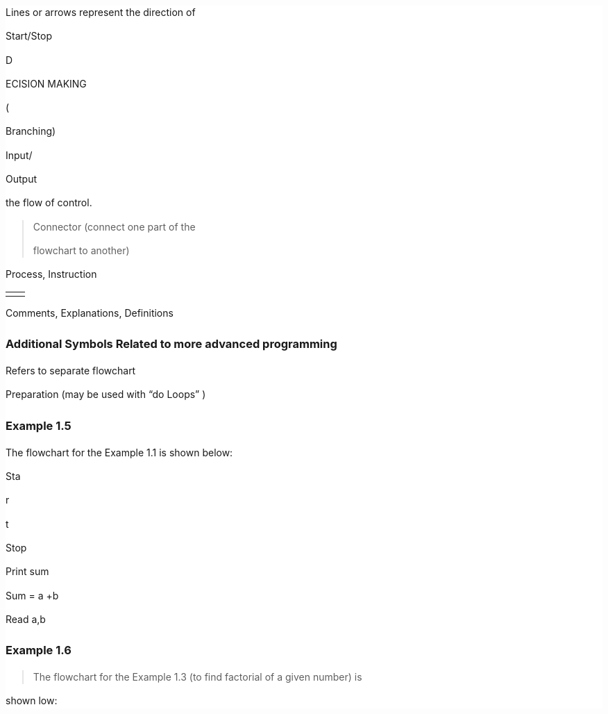 Lines or arrows represent the direction of

Start/Stop

D

ECISION MAKING

(

Branching)

Input/

Output

the flow of control.

> Connector (connect one part of the
>
> flowchart to another)

Process, Instruction

|     |     |
|-----|-----|
|     |     |

Comments, Explanations, Definitions

### Additional Symbols Related to more advanced programming 

Refers to separate flowchart

Preparation (may be used with “do Loops” )

### Example 1.5 

The flowchart for the Example 1.1 is shown below:

Sta

r

t

Stop

Print sum

Sum = a +b

Read a,b

### Example 1.6 

> The flowchart for the Example 1.3 (to find factorial of a given
> number) is

shown low:
